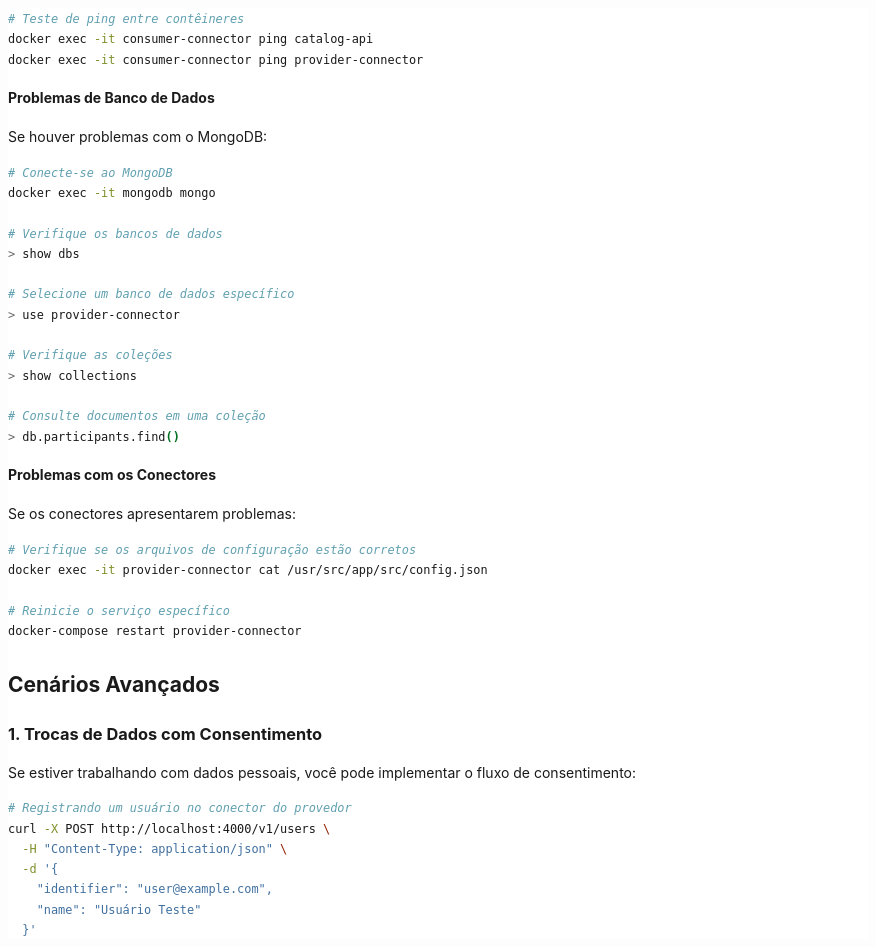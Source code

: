 ```bash
# Teste de ping entre contêineres
docker exec -it consumer-connector ping catalog-api
docker exec -it consumer-connector ping provider-connector
```

#### Problemas de Banco de Dados

Se houver problemas com o MongoDB:

```bash
# Conecte-se ao MongoDB
docker exec -it mongodb mongo

# Verifique os bancos de dados
> show dbs

# Selecione um banco de dados específico
> use provider-connector

# Verifique as coleções
> show collections

# Consulte documentos em uma coleção
> db.participants.find()
```

#### Problemas com os Conectores

Se os conectores apresentarem problemas:

```bash
# Verifique se os arquivos de configuração estão corretos
docker exec -it provider-connector cat /usr/src/app/src/config.json

# Reinicie o serviço específico
docker-compose restart provider-connector
```

## Cenários Avançados

### 1. Trocas de Dados com Consentimento

Se estiver trabalhando com dados pessoais, você pode implementar o fluxo de consentimento:

```bash
# Registrando um usuário no conector do provedor
curl -X POST http://localhost:4000/v1/users \
  -H "Content-Type: application/json" \
  -d '{
    "identifier": "user@example.com",
    "name": "Usuário Teste"
  }'
```
